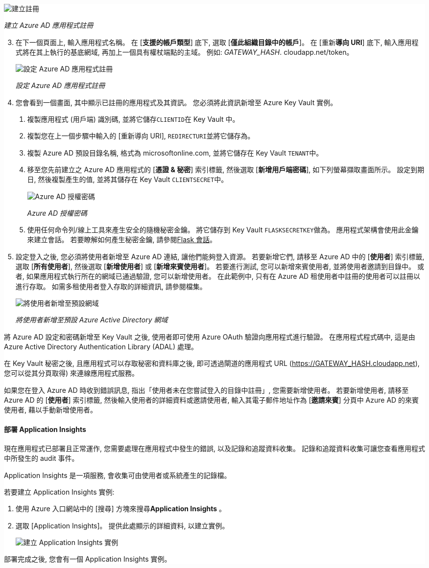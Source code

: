    ![建立註冊](./media/secure-web-app/ad-auth-create.png)

   *建立 Azure AD 應用程式註冊*

3. 在下一個頁面上, 輸入應用程式名稱。 在 [**支援的帳戶類型**] 底下, 選取 [**僅此組織目錄中的帳戶**]。
    在 [重新**導向 URI**] 底下, 輸入應用程式將在其上執行的基底網域, 再加上一個具有權杖端點的主域。 例如: *GATEWAY_HASH*. cloudapp.net/token。

   ![設定 Azure AD 應用程式註冊](./media/secure-web-app/ad-auth-type.png)

   *設定 Azure AD 應用程式註冊*

4. 您會看到一個畫面, 其中顯示已註冊的應用程式及其資訊。 您必須將此資訊新增至 Azure Key Vault 實例。
   1. 複製應用程式 (用戶端) 識別碼, 並將它儲存`CLIENTID`在 Key Vault 中。
   2. 複製您在上一個步驟中輸入的 [重新導向 URI], `REDIRECTURI`並將它儲存為。
   3. 複製 Azure AD 預設目錄名稱, 格式為 microsoftonline.com, 並將它儲存在 Key Vault `TENANT`中。
   4. 移至您先前建立之 Azure AD 應用程式的 [**憑證 & 秘密**] 索引標籤, 然後選取 [**新增用戶端密碼**], 如下列螢幕擷取畫面所示。 設定到期日, 然後複製產生的值, 並將其儲存在 Key Vault `CLIENTSECRET`中。

      ![Azure AD 授權密碼](./media/secure-web-app/ad-auth-secrets.png)

      *Azure AD 授權密碼*

   5. 使用任何命令列/線上工具來產生安全的隨機秘密金鑰。 將它儲存到 Key Vault `FLASKSECRETKEY`做為。 應用程式架構會使用此金鑰來建立會話。
        若要瞭解如何產生秘密金鑰, 請參閱[Flask 會話](http://flask.pocoo.org/docs/1.0/quickstart/#sessions)。

5. 設定登入之後, 您必須將使用者新增至 Azure AD 連結, 讓他們能夠登入資源。 若要新增它們, 請移至 Azure AD 中的 [**使用者**] 索引標籤, 選取 [**所有使用者**], 然後選取 [**新增使用者**] 或 [**新增來賓使用者**]。 若要進行測試, 您可以新增來賓使用者, 並將使用者邀請到目錄中。 或者, 如果應用程式執行所在的網域已通過驗證, 您可以新增使用者。 在此範例中, 只有在 Azure AD 租使用者中註冊的使用者可以註冊以進行存取。 如需多租使用者登入存取的詳細資訊, 請參閱檔集。

   ![將使用者新增至預設網域](./media/secure-web-app/ad-auth-add-user.png)

   *將使用者新增至預設 Azure Active Directory 網域*

將 Azure AD 設定和密碼新增至 Key Vault 之後, 使用者即可使用 Azure OAuth 驗證向應用程式進行驗證。
在應用程式程式碼中, 這是由 Azure Active Directory Authentication Library (ADAL) 處理。

在 Key Vault 秘密之後, 且應用程式可以存取秘密和資料庫之後, 即可透過閘道的應用程式 URL (https://GATEWAY_HASH.cloudapp.net), 您可以從其分頁取得) 來連線應用程式服務。

如果您在登入 Azure AD 時收到錯誤訊息, 指出「使用者未在您嘗試登入的目錄中註冊」, 您需要新增使用者。 若要新增使用者, 請移至 Azure AD 的 [**使用者**] 索引標籤, 然後輸入使用者的詳細資料或邀請使用者, 輸入其電子郵件地址作為 [**邀請來賓**] 分頁中 Azure AD 的來賓使用者, 藉以手動新增使用者。

#### <a name="deploy-application-insights"></a>部署 Application Insights
現在應用程式已部署且正常運作, 您需要處理在應用程式中發生的錯誤, 以及記錄和追蹤資料收集。
記錄和追蹤資料收集可讓您查看應用程式中所發生的 audit 事件。

Application Insights 是一項服務, 會收集可由使用者或系統產生的記錄檔。

若要建立 Application Insights 實例:

1. 使用 Azure 入口網站中的 [搜尋] 方塊來搜尋**Application Insights** 。
2. 選取 [Application Insights]。 提供此處顯示的詳細資料, 以建立實例。

   ![建立 Application Insights 實例](./media/secure-web-app/app-insights-data.png)

部署完成之後, 您會有一個 Application Insights 實例。
